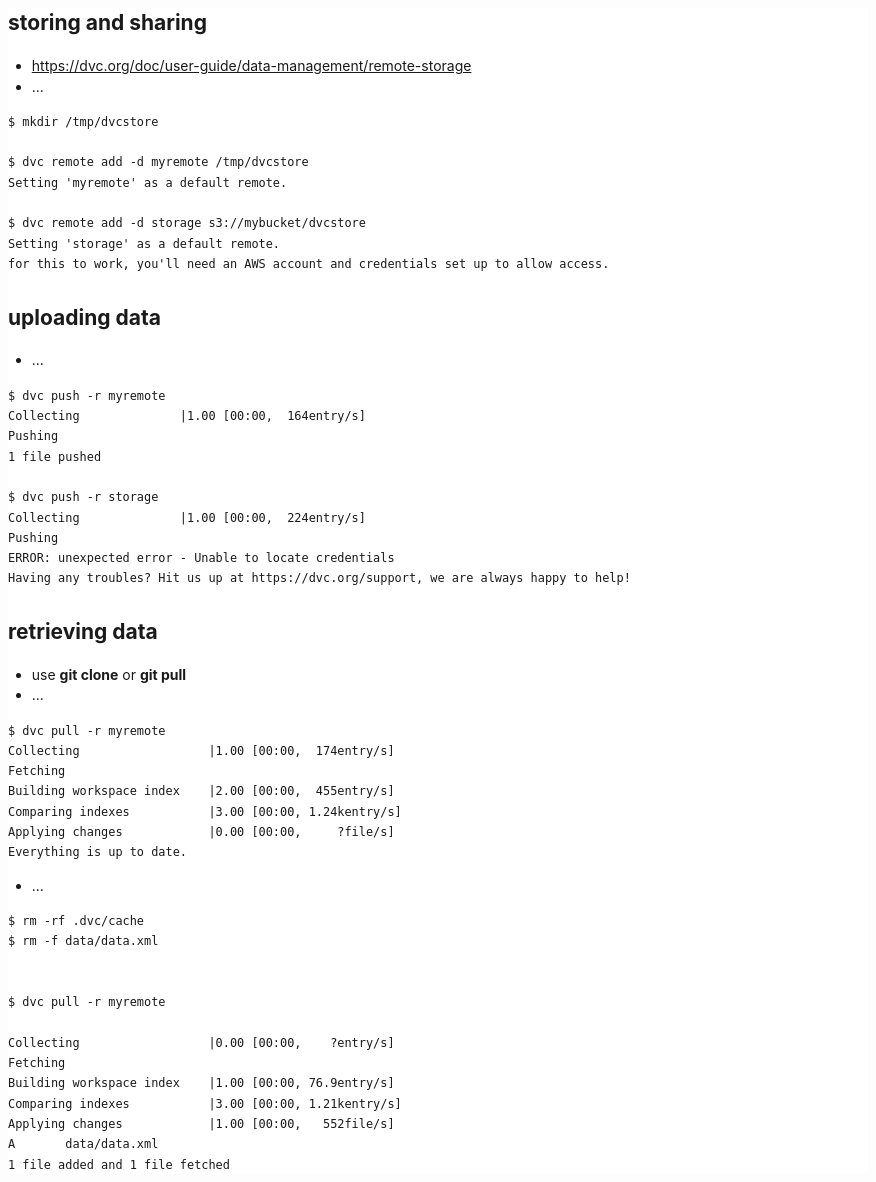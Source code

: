 ## storing and sharing

- https://dvc.org/doc/user-guide/data-management/remote-storage
- ...
```
$ mkdir /tmp/dvcstore

$ dvc remote add -d myremote /tmp/dvcstore
Setting 'myremote' as a default remote.

$ dvc remote add -d storage s3://mybucket/dvcstore             
Setting 'storage' as a default remote.
for this to work, you'll need an AWS account and credentials set up to allow access.
```

## uploading data

- ...
```
$ dvc push -r myremote
Collecting              |1.00 [00:00,  164entry/s]
Pushing
1 file pushed 

$ dvc push -r storage
Collecting              |1.00 [00:00,  224entry/s]
Pushing
ERROR: unexpected error - Unable to locate credentials                                                                             
Having any troubles? Hit us up at https://dvc.org/support, we are always happy to help!
```

## retrieving data

- use **git clone** or **git pull**
- ...
```
$ dvc pull -r myremote
Collecting                  |1.00 [00:00,  174entry/s]
Fetching
Building workspace index    |2.00 [00:00,  455entry/s]
Comparing indexes           |3.00 [00:00, 1.24kentry/s]
Applying changes            |0.00 [00:00,     ?file/s]
Everything is up to date.
```

- ...
```
$ rm -rf .dvc/cache
$ rm -f data/data.xml


$ dvc pull -r myremote

Collecting                  |0.00 [00:00,    ?entry/s]
Fetching
Building workspace index    |1.00 [00:00, 76.9entry/s]
Comparing indexes           |3.00 [00:00, 1.21kentry/s]
Applying changes            |1.00 [00:00,   552file/s]
A       data/data.xml
1 file added and 1 file fetched
```

